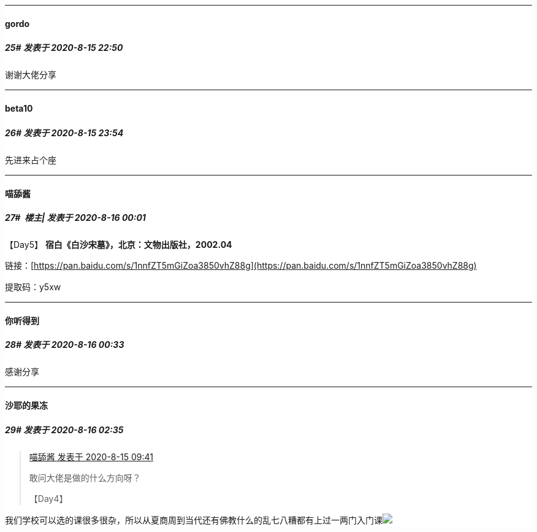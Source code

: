 
-----

####  gordo  
##### 25#       发表于 2020-8-15 22:50


谢谢大佬分享


-----

####  beta10  
##### 26#       发表于 2020-8-15 23:54


先进来占个座


-----

####  喵舔酱  
##### 27#         楼主| 发表于 2020-8-16 00:01


【Day5】
<strong>宿白《白沙宋墓》，北京：文物出版社，2002.04</strong>


链接：[https://pan.baidu.com/s/1nnfZT5mGiZoa3850vhZ88g](https://pan.baidu.com/s/1nnfZT5mGiZoa3850vhZ88g) 

提取码：y5xw


-----

####  你听得到  
##### 28#       发表于 2020-8-16 00:33


感谢分享


-----

####  沙耶的果冻  
##### 29#       发表于 2020-8-16 02:35


<blockquote><a href="httphttps://bbs.saraba1st.com/2b/forum.php?mod=redirect&amp;goto=findpost&amp;pid=48436602&amp;ptid=1954327" target="_blank">喵舔酱 发表于 2020-8-15 09:41</a>

敢问大佬是做的什么方向呀？


【Day4】</blockquote>
我们学校可以选的课很多很杂，所以从夏商周到当代还有佛教什么的乱七八糟都有上过一两门入门课<img src="https://static.saraba1st.com/image/smiley/face2017/019.png" referrerpolicy="no-referrer">

